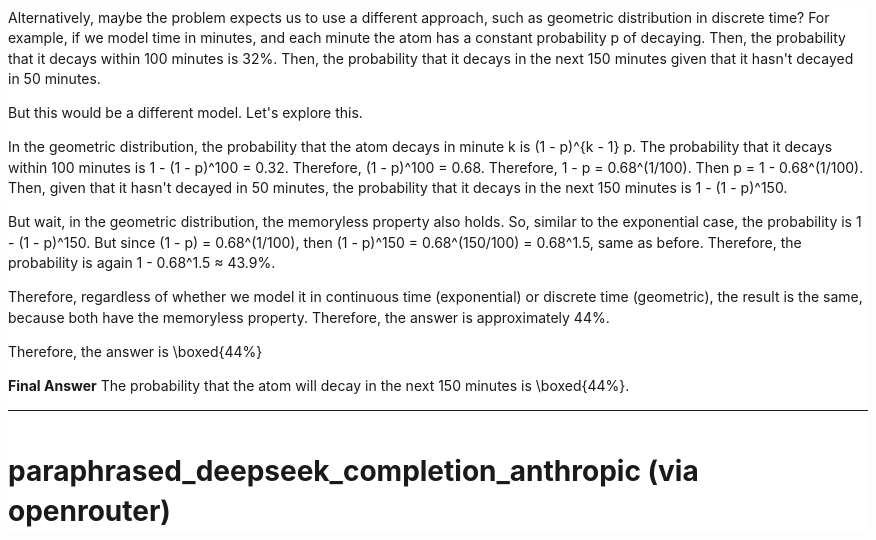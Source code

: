 Alternatively, maybe the problem expects us to use a different approach, such as geometric distribution in discrete time? For example, if we model time in minutes, and each minute the atom has a constant probability p of decaying. Then, the probability that it decays within 100 minutes is 32%. Then, the probability that it decays in the next 150 minutes given that it hasn't decayed in 50 minutes. 

But this would be a different model. Let's explore this. 

In the geometric distribution, the probability that the atom decays in minute k is (1 - p)^{k - 1} p. The probability that it decays within 100 minutes is 1 - (1 - p)^100 = 0.32. Therefore, (1 - p)^100 = 0.68. Therefore, 1 - p = 0.68^(1/100). Then p = 1 - 0.68^(1/100). Then, given that it hasn't decayed in 50 minutes, the probability that it decays in the next 150 minutes is 1 - (1 - p)^150. 

But wait, in the geometric distribution, the memoryless property also holds. So, similar to the exponential case, the probability is 1 - (1 - p)^150. But since (1 - p) = 0.68^(1/100), then (1 - p)^150 = 0.68^(150/100) = 0.68^1.5, same as before. Therefore, the probability is again 1 - 0.68^1.5 ≈ 43.9%. 

Therefore, regardless of whether we model it in continuous time (exponential) or discrete time (geometric), the result is the same, because both have the memoryless property. Therefore, the answer is approximately 44%. 

Therefore, the answer is \boxed{44\%}

**Final Answer**
The probability that the atom will decay in the next 150 minutes is \boxed{44\%}.

---

# paraphrased_deepseek_completion_anthropic (via openrouter)
